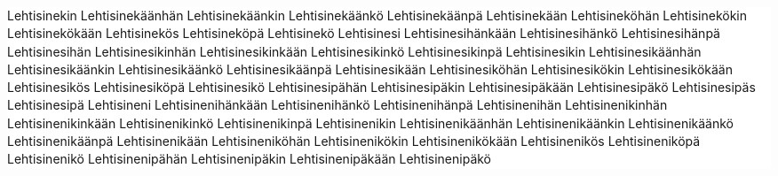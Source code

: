 Lehtisinekin
Lehtisinekäänhän
Lehtisinekäänkin
Lehtisinekäänkö
Lehtisinekäänpä
Lehtisinekään
Lehtisineköhän
Lehtisinekökin
Lehtisinekökään
Lehtisinekös
Lehtisineköpä
Lehtisinekö
Lehtisinesi
Lehtisinesihänkään
Lehtisinesihänkö
Lehtisinesihänpä
Lehtisinesihän
Lehtisinesikinhän
Lehtisinesikinkään
Lehtisinesikinkö
Lehtisinesikinpä
Lehtisinesikin
Lehtisinesikäänhän
Lehtisinesikäänkin
Lehtisinesikäänkö
Lehtisinesikäänpä
Lehtisinesikään
Lehtisinesiköhän
Lehtisinesikökin
Lehtisinesikökään
Lehtisinesikös
Lehtisinesiköpä
Lehtisinesikö
Lehtisinesipähän
Lehtisinesipäkin
Lehtisinesipäkään
Lehtisinesipäkö
Lehtisinesipäs
Lehtisinesipä
Lehtisineni
Lehtisinenihänkään
Lehtisinenihänkö
Lehtisinenihänpä
Lehtisinenihän
Lehtisinenikinhän
Lehtisinenikinkään
Lehtisinenikinkö
Lehtisinenikinpä
Lehtisinenikin
Lehtisinenikäänhän
Lehtisinenikäänkin
Lehtisinenikäänkö
Lehtisinenikäänpä
Lehtisinenikään
Lehtisineniköhän
Lehtisinenikökin
Lehtisinenikökään
Lehtisinenikös
Lehtisineniköpä
Lehtisinenikö
Lehtisinenipähän
Lehtisinenipäkin
Lehtisinenipäkään
Lehtisinenipäkö